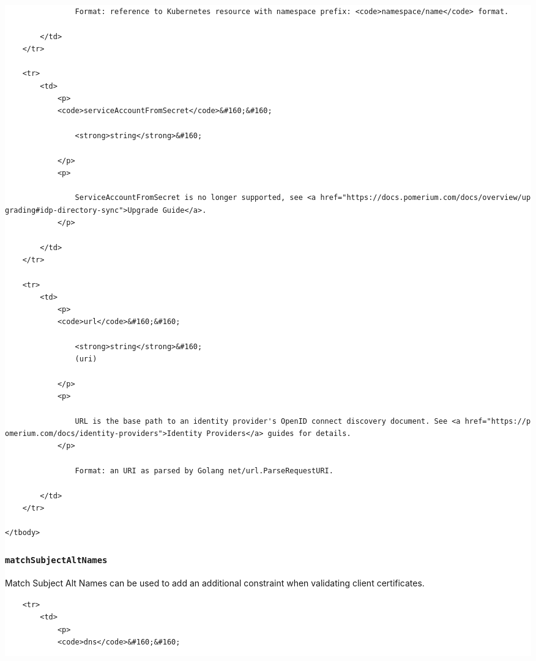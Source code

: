                     Format: reference to Kubernetes resource with namespace prefix: <code>namespace/name</code> format.
                
            </td>
        </tr>
    
        <tr>
            <td>
                <p>
                <code>serviceAccountFromSecret</code>&#160;&#160;
                
                    <strong>string</strong>&#160;
                
                </p>
                <p>
                    
                    ServiceAccountFromSecret is no longer supported, see <a href="https://docs.pomerium.com/docs/overview/upgrading#idp-directory-sync">Upgrade Guide</a>.
                </p>
                
            </td>
        </tr>
    
        <tr>
            <td>
                <p>
                <code>url</code>&#160;&#160;
                
                    <strong>string</strong>&#160;
                    (uri)
                
                </p>
                <p>
                    
                    URL is the base path to an identity provider's OpenID connect discovery document. See <a href="https://pomerium.com/docs/identity-providers">Identity Providers</a> guides for details.
                </p>
                
                    Format: an URI as parsed by Golang net/url.ParseRequestURI.
                
            </td>
        </tr>
    
    </tbody>
</table>

### `matchSubjectAltNames`

Match Subject Alt Names can be used to add an additional constraint when validating client certificates.

<table>
    <thead>
    </thead>
    <tbody>
    
        <tr>
            <td>
                <p>
                <code>dns</code>&#160;&#160;
                